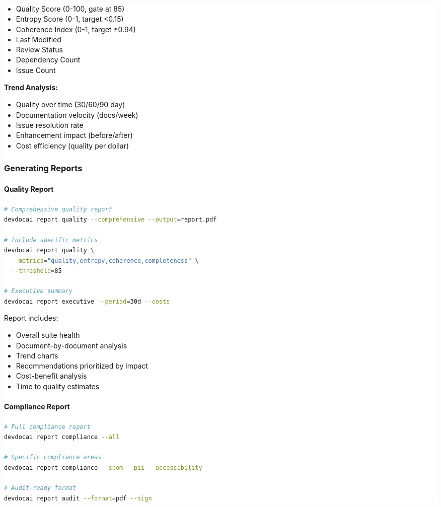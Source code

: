 - Quality Score (0-100, gate at 85)
- Entropy Score (0-1, target <0.15)
- Coherence Index (0-1, target ≥0.94)
- Last Modified
- Review Status
- Dependency Count
- Issue Count

**Trend Analysis:**

- Quality over time (30/60/90 day)
- Documentation velocity (docs/week)
- Issue resolution rate
- Enhancement impact (before/after)
- Cost efficiency (quality per dollar)

### Generating Reports

#### Quality Report

```bash
# Comprehensive quality report
devdocai report quality --comprehensive --output=report.pdf

# Include specific metrics
devdocai report quality \
  --metrics="quality,entropy,coherence,completeness" \
  --threshold=85

# Executive summary
devdocai report executive --period=30d --costs
```

Report includes:

- Overall suite health
- Document-by-document analysis
- Trend charts
- Recommendations prioritized by impact
- Cost-benefit analysis
- Time to quality estimates

#### Compliance Report

```bash
# Full compliance report
devdocai report compliance --all

# Specific compliance areas
devdocai report compliance --sbom --pii --accessibility

# Audit-ready format
devdocai report audit --format=pdf --sign
```
